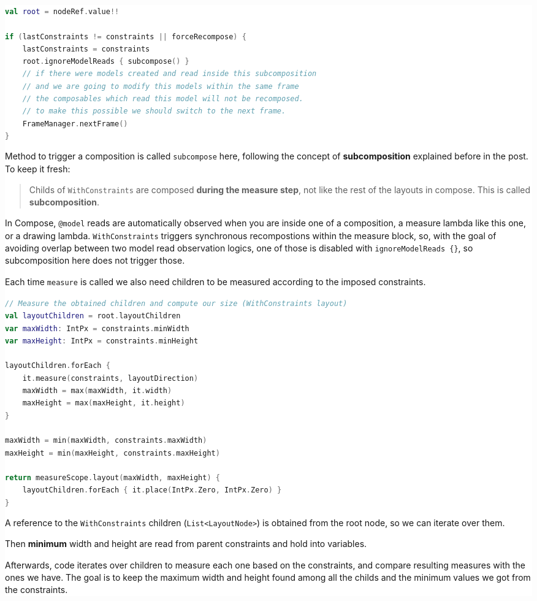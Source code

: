 ```kotlin
val root = nodeRef.value!!

if (lastConstraints != constraints || forceRecompose) {
    lastConstraints = constraints
    root.ignoreModelReads { subcompose() }
    // if there were models created and read inside this subcomposition
    // and we are going to modify this models within the same frame
    // the composables which read this model will not be recomposed.
    // to make this possible we should switch to the next frame.
    FrameManager.nextFrame()
}
```

Method to trigger a composition is called `subcompose` here, following the concept of **subcomposition** explained before in the post. To keep it fresh:

> Childs of `WithConstraints` are composed **during the measure step**, not like the rest of the layouts in compose. This is called **subcomposition**.

In Compose, `@model` reads are automatically observed when you are inside one of a composition, a measure lambda like this one, or a drawing lambda. `WithConstraints` triggers synchronous recompostions within the measure block, so, with the goal of avoiding overlap between two model read observation logics, one of those is disabled with `ignoreModelReads {}`, so subcomposition here does not trigger those.

Each time `measure` is called we also need children to be measured according to the imposed constraints.

```kotlin
// Measure the obtained children and compute our size (WithConstraints layout)
val layoutChildren = root.layoutChildren
var maxWidth: IntPx = constraints.minWidth
var maxHeight: IntPx = constraints.minHeight

layoutChildren.forEach {
    it.measure(constraints, layoutDirection)
    maxWidth = max(maxWidth, it.width)
    maxHeight = max(maxHeight, it.height)
}

maxWidth = min(maxWidth, constraints.maxWidth)
maxHeight = min(maxHeight, constraints.maxHeight)

return measureScope.layout(maxWidth, maxHeight) {
    layoutChildren.forEach { it.place(IntPx.Zero, IntPx.Zero) }
}
``` 

A reference to the `WithConstraints` children (`List<LayoutNode>`) is obtained from the root node, so we can iterate over them.

Then **minimum** width and height are read from parent constraints and hold into variables.

Afterwards, code iterates over children to measure each one based on the constraints, and compare resulting measures with the ones we have. The goal is to keep the maximum width and height found among all the childs and the minimum values we got from the constraints.
